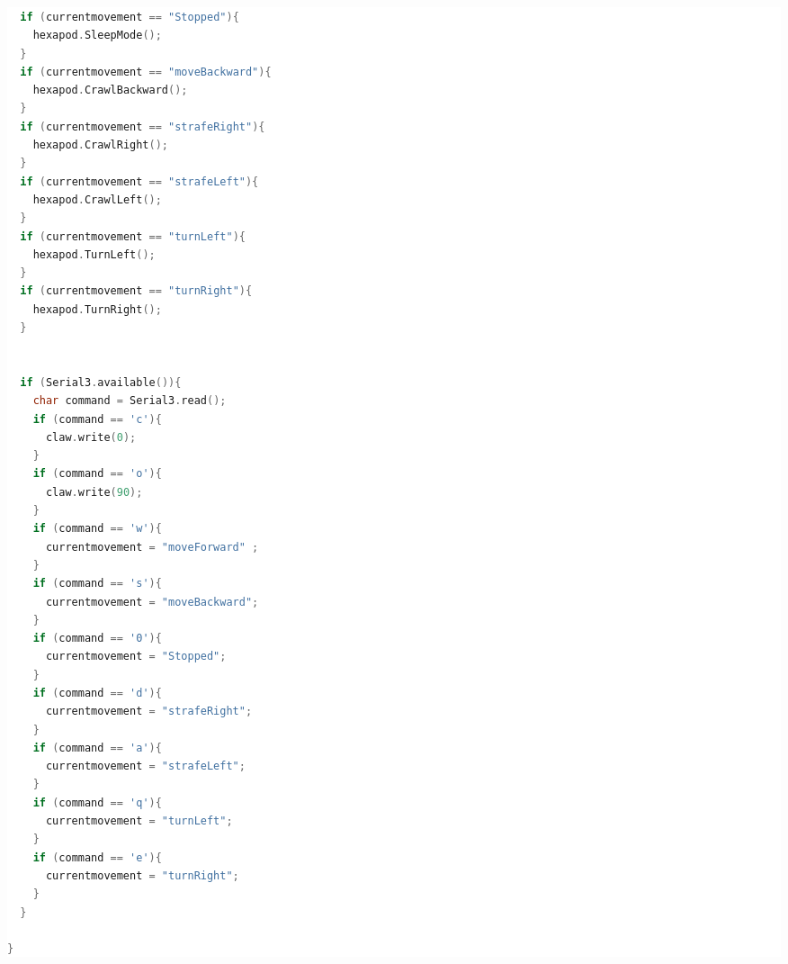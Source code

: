 ```c++
  if (currentmovement == "Stopped"){
    hexapod.SleepMode();
  }
  if (currentmovement == "moveBackward"){
    hexapod.CrawlBackward();
  }
  if (currentmovement == "strafeRight"){
    hexapod.CrawlRight();
  }
  if (currentmovement == "strafeLeft"){
    hexapod.CrawlLeft();
  }
  if (currentmovement == "turnLeft"){
    hexapod.TurnLeft();
  }
  if (currentmovement == "turnRight"){
    hexapod.TurnRight();
  }


  if (Serial3.available()){
    char command = Serial3.read();
    if (command == 'c'){
      claw.write(0);
    }
    if (command == 'o'){
      claw.write(90);
    }
    if (command == 'w'){
      currentmovement = "moveForward" ;
    }
    if (command == 's'){
      currentmovement = "moveBackward";
    }
    if (command == '0'){
      currentmovement = "Stopped";
    }
    if (command == 'd'){
      currentmovement = "strafeRight";
    }
    if (command == 'a'){
      currentmovement = "strafeLeft";
    }
    if (command == 'q'){
      currentmovement = "turnLeft";
    }
    if (command == 'e'){
      currentmovement = "turnRight";
    }
  }

}
```
